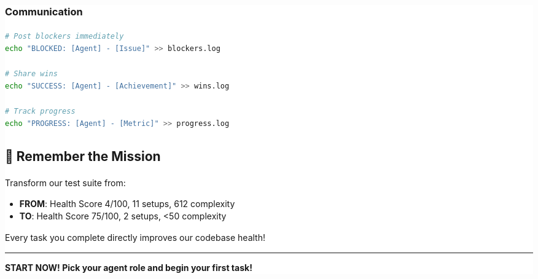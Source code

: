### Communication
```bash
# Post blockers immediately
echo "BLOCKED: [Agent] - [Issue]" >> blockers.log

# Share wins
echo "SUCCESS: [Agent] - [Achievement]" >> wins.log

# Track progress
echo "PROGRESS: [Agent] - [Metric]" >> progress.log
```

## 🎯 Remember the Mission

Transform our test suite from:
- **FROM**: Health Score 4/100, 11 setups, 612 complexity
- **TO**: Health Score 75/100, 2 setups, <50 complexity

Every task you complete directly improves our codebase health!

---

**START NOW! Pick your agent role and begin your first task!**